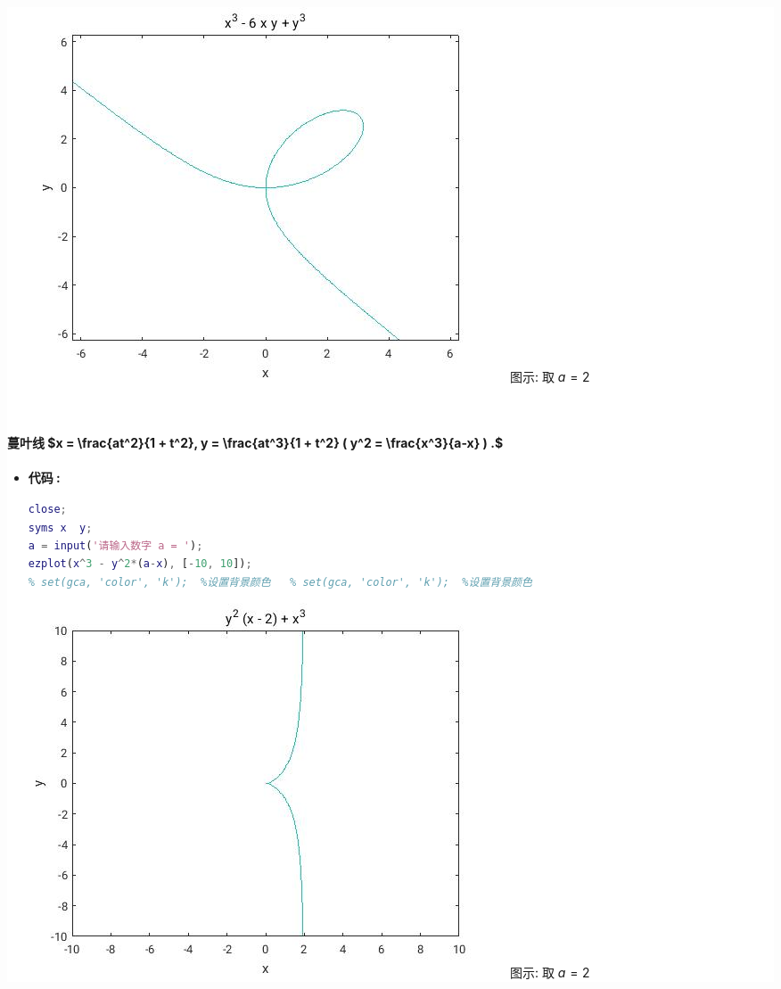 ![-image-](../images/matlab/math-曲线绘图02.jpg)
<label class="imageTitle">图示: 取 $a=2$ </label>
</div>
    <br/>

<h4 class='auto-sort'> 蔓叶线 $x = \frac{at^2}{1 + t^2}, y = \frac{at^3}{1 + t^2} ( y^2 = \frac{x^3}{a-x} ) .$ </h4>

  - **代码 :**
    ```matlab
    close;
    syms x  y;
    a = input('请输入数字 a = ');
    ezplot(x^3 - y^2*(a-x), [-10, 10]);
    % set(gca, 'color', 'k');  %设置背景颜色   % set(gca, 'color', 'k');  %设置背景颜色
    ```

<div class="myImage">

![-image-](../images/matlab/math-曲线绘图03.jpg)
<label class="imageTitle">图示: 取 $a=2$ </label>
</div>